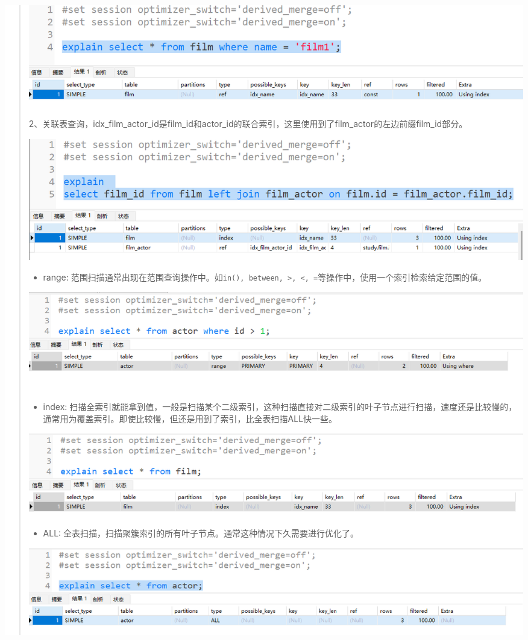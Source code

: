 > ![MySQLRefCommonIndex](../../static/articleImage/image-MySQLRefCommonIndex.png)
>
> 2、关联表查询，idx_film_actor_id是film_id和actor_id的联合索引，这里使用到了film_actor的左边前缀film_id部分。
>
> ![image-MySQL关联表查询1](../../static/articleImage/image-MySQL关联表查询1.png)
>
> - range: 范围扫描通常出现在范围查询操作中。如`in(), between, >, <, =`等操作中，使用一个索引检索给定范围的值。
>
> ![image-MySQLTypeRange](../../static/articleImage/image-MySQLTypeRange.png)
>
> - index: 扫描全索引就能拿到值，一般是扫描某个二级索引，这种扫描直接对二级索引的叶子节点进行扫描，速度还是比较慢的，通常用为覆盖索引。即使比较慢，但还是用到了索引，比全表扫描ALL快一些。
>
> ![image-MySQLTypeIndex](../../static/articleImage/image-MySQLTypeIndex.png)
>
> - ALL: 全表扫描，扫描聚簇索引的所有叶子节点。通常这种情况下久需要进行优化了。
>
> ![image-MySQLTypeAll](../../static/articleImage/image-MySQLTypeAll.png)